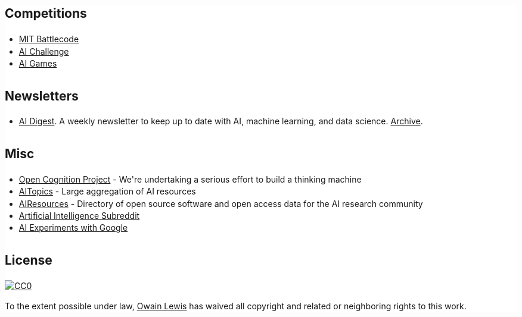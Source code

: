 ## Competitions

*   [MIT Battlecode](https://www.battlecode.org/)
*   [AI Challenge](http://aichallenge.org)
*   [AI Games](http://theaigames.com)

## Newsletters

*   [AI Digest](https://aidigest.net/). A weekly newsletter to keep up to date with AI, machine learning, and data science. [Archive](https://aidigest.net/digests).

## Misc

*   [Open Cognition Project](http://wiki.opencog.org/w/The_Open_Cognition_Project) - We're undertaking a serious effort to build a thinking machine
*   [AITopics](http://aitopics.org/) - Large aggregation of AI resources
*   [AIResources](http://airesources.org/) - Directory of open source software and open access data for the AI research community
*   [Artificial Intelligence Subreddit](https://www.reddit.com/r/artificial/)
*   [AI Experiments with Google](https://experiments.withgoogle.com/collection/ai)

## License

[![CC0](http://i.creativecommons.org/p/zero/1.0/88x31.png)](http://creativecommons.org/publicdomain/zero/1.0/)

To the extent possible under law, [Owain Lewis](http://owainlewis.com) has waived all copyright and related or neighboring rights to this work.

